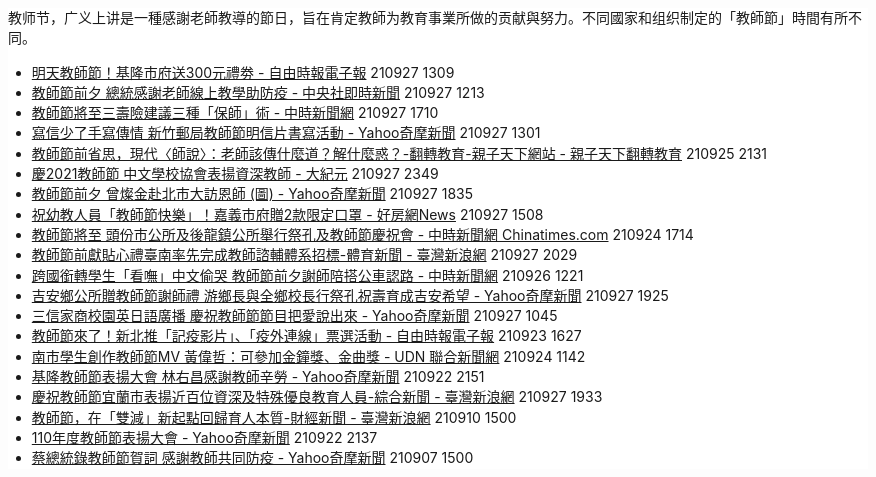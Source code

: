 教师节，广义上讲是一種感謝老師教導的節日，旨在肯定教師为教育事業所做的贡献與努力。不同國家和组织制定的「教師節」時間有所不同。
- [明天教師節！基隆市府送300元禮劵 - 自由時報電子報](https://news.ltn.com.tw/news/life/breakingnews/3684930 "明天教師節！基隆市府送300元禮劵 - 自由時報電子報") 210927 1309
- [教師節前夕 總統感謝老師線上教學助防疫 - 中央社即時新聞](https://www.cna.com.tw/news/firstnews/202109270100.aspx "教師節前夕 總統感謝老師線上教學助防疫 - 中央社即時新聞") 210927 1213
- [教師節將至三壽險建議三種「保師」術 - 中時新聞網](https://wantrich.chinatimes.com/news/20210927S486858 "教師節將至三壽險建議三種「保師」術 - 中時新聞網") 210927 1710
- [寫信少了手寫傳情 新竹郵局教師節明信片書寫活動 - Yahoo奇摩新聞](https://tw.news.yahoo.com/%E5%AF%AB%E4%BF%A1%E5%B0%91%E4%BA%86%E6%89%8B%E5%AF%AB%E5%82%B3%E6%83%85-%E6%96%B0%E7%AB%B9%E9%83%B5%E5%B1%80%E6%95%99%E5%B8%AB%E7%AF%80%E6%98%8E%E4%BF%A1%E7%89%87%E6%9B%B8%E5%AF%AB%E6%B4%BB%E5%8B%95-050118882.html "寫信少了手寫傳情 新竹郵局教師節明信片書寫活動 - Yahoo奇摩新聞") 210927 1301
- [教師節前省思，現代〈師說〉：老師該傳什麼道？解什麼惑？-翻轉教育-親子天下網站 - 親子天下翻轉教育](https://flipedu.parenting.com.tw/article/6828 "教師節前省思，現代〈師說〉：老師該傳什麼道？解什麼惑？-翻轉教育-親子天下網站 - 親子天下翻轉教育") 210925 2131
- [慶2021教師節 中文學校協會表揚資深教師 - 大紀元](https://www.epochtimes.com/b5/21/9/27/n13264526.htm "慶2021教師節 中文學校協會表揚資深教師 - 大紀元") 210927 2349
- [教師節前夕 曾燦金赴北市大訪恩師 (圖) - Yahoo奇摩新聞](https://tw.news.yahoo.com/%E6%95%99%E5%B8%AB%E7%AF%80%E5%89%8D%E5%A4%95-%E6%9B%BE%E7%87%A6%E9%87%91%E8%B5%B4%E5%8C%97%E5%B8%82%E5%A4%A7%E8%A8%AA%E6%81%A9%E5%B8%AB-%E5%9C%96-103529379.html "教師節前夕 曾燦金赴北市大訪恩師 (圖) - Yahoo奇摩新聞") 210927 1835
- [祝幼教人員「教師節快樂」！嘉義市府贈2款限定口罩 - 好房網News](https://news.housefun.com.tw/news/article/116120312134.html "祝幼教人員「教師節快樂」！嘉義市府贈2款限定口罩 - 好房網News") 210927 1508
- [教師節將至 頭份市公所及後龍鎮公所舉行祭孔及教師節慶祝會 - 中時新聞網 Chinatimes.com](https://www.chinatimes.com/realtimenews/20210924004353-260421 "教師節將至 頭份市公所及後龍鎮公所舉行祭孔及教師節慶祝會 - 中時新聞網 Chinatimes.com") 210924 1714
- [教師節前獻貼心禮臺南率先完成教師諮輔體系招標-體育新聞 - 臺灣新浪網](https://news.sina.com.tw/article/20210927/40076008.html "教師節前獻貼心禮臺南率先完成教師諮輔體系招標-體育新聞 - 臺灣新浪網") 210927 2029
- [跨國銜轉學生「看嘸」中文偷哭 教師節前夕謝師陪搭公車認路 - 中時新聞網](https://www.chinatimes.com/realtimenews/20210926001709-260405 "跨國銜轉學生「看嘸」中文偷哭 教師節前夕謝師陪搭公車認路 - 中時新聞網") 210926 1221
- [吉安鄉公所贈教師節謝師禮 游鄉長與全鄉校長行祭孔祝壽育成吉安希望 - Yahoo奇摩新聞](https://tw.news.yahoo.com/%E5%90%89%E5%AE%89%E9%84%89%E5%85%AC%E6%89%80%E8%B4%88%E6%95%99%E5%B8%AB%E7%AF%80%E8%AC%9D%E5%B8%AB%E7%A6%AE-%E6%B8%B8%E9%84%89%E9%95%B7%E8%88%87%E5%85%A8%E9%84%89%E6%A0%A1%E9%95%B7%E8%A1%8C%E7%A5%AD%E5%AD%94%E7%A5%9D%E5%A3%BD%E8%82%B2%E6%88%90%E5%90%89%E5%AE%89%E5%B8%8C%E6%9C%9B-112533139.html "吉安鄉公所贈教師節謝師禮 游鄉長與全鄉校長行祭孔祝壽育成吉安希望 - Yahoo奇摩新聞") 210927 1925
- [三信家商校園英日語廣播 慶祝教師節節目把愛說出來 - Yahoo奇摩新聞](https://tw.news.yahoo.com/%E4%B8%89%E4%BF%A1%E5%AE%B6%E5%95%86%E6%A0%A1%E5%9C%92%E8%8B%B1%E6%97%A5%E8%AA%9E%E5%BB%A3%E6%92%AD-%E8%A3%BD%E4%BD%9C%E6%85%B6%E7%A5%9D%E6%95%99%E5%B8%AB%E7%AF%80%E7%AF%80%E7%9B%AE%E6%8A%8A%E6%84%9B%E8%AA%AA%E5%87%BA%E4%BE%86-024505855.html "三信家商校園英日語廣播 慶祝教師節節目把愛說出來 - Yahoo奇摩新聞") 210927 1045
- [教師節來了！新北推「記疫影片」、「疫外連線」票選活動 - 自由時報電子報](https://news.ltn.com.tw/news/life/breakingnews/3681320 "教師節來了！新北推「記疫影片」、「疫外連線」票選活動 - 自由時報電子報") 210923 1627
- [南市學生創作教師節MV 黃偉哲：可參加金鐘獎、金曲獎 - UDN 聯合新聞網](https://udn.com/news/story/6885/5768238 "南市學生創作教師節MV 黃偉哲：可參加金鐘獎、金曲獎 - UDN 聯合新聞網") 210924 1142
- [基隆教師節表揚大會 林右昌感謝教師辛勞 - Yahoo奇摩新聞](https://tw.news.yahoo.com/%E5%9F%BA%E9%9A%86%E6%95%99%E5%B8%AB%E7%AF%80%E8%A1%A8%E6%8F%9A%E5%A4%A7%E6%9C%83-%E6%9E%97%E5%8F%B3%E6%98%8C%E6%84%9F%E8%AC%9D%E6%95%99%E5%B8%AB%E8%BE%9B%E5%8B%9E-135100211.html "基隆教師節表揚大會 林右昌感謝教師辛勞 - Yahoo奇摩新聞") 210922 2151
- [慶祝教師節宜蘭市表揚近百位資深及特殊優良教育人員-綜合新聞 - 臺灣新浪網](https://news.sina.com.tw/article/20210927/40075266.html "慶祝教師節宜蘭市表揚近百位資深及特殊優良教育人員-綜合新聞 - 臺灣新浪網") 210927 1933
- [教師節，在「雙減」新起點回歸育人本質-財經新聞 - 臺灣新浪網](https://news.sina.com.tw/article/20210910/39906800.html "教師節，在「雙減」新起點回歸育人本質-財經新聞 - 臺灣新浪網") 210910 1500
- [110年度教師節表揚大會 - Yahoo奇摩新聞](https://tw.news.yahoo.com/110%E5%B9%B4%E5%BA%A6%E6%95%99%E5%B8%AB%E7%AF%80%E8%A1%A8%E6%8F%9A%E5%A4%A7%E6%9C%83-133704781.html "110年度教師節表揚大會 - Yahoo奇摩新聞") 210922 2137
- [蔡總統錄教師節賀詞 感謝教師共同防疫 - Yahoo奇摩新聞](https://tw.news.yahoo.com/%E8%94%A1%E7%B8%BD%E7%B5%B1%E9%8C%84%E6%95%99%E5%B8%AB%E7%AF%80%E8%B3%80%E8%A9%9E-%E6%84%9F%E8%AC%9D%E6%95%99%E5%B8%AB%E5%85%B1%E5%90%8C%E9%98%B2%E7%96%AB-032636398.html "蔡總統錄教師節賀詞 感謝教師共同防疫 - Yahoo奇摩新聞") 210907 1500

